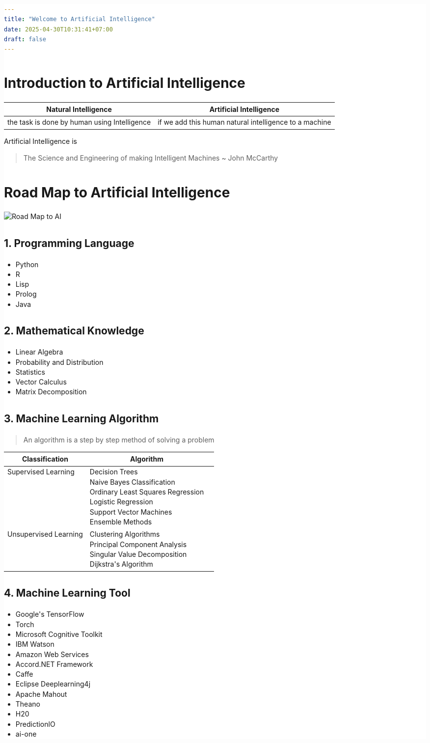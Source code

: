 ```yaml
---
title: "Welcome to Artificial Intelligence"
date: 2025-04-30T10:31:41+07:00
draft: false
---
```


# Introduction to Artificial Intelligence

| Natural Intelligence                         | Artificial Intelligence                                |
| -------------------------------------------- | ------------------------------------------------------ |
| the task is done by human using Intelligence | if we add this human natural intelligence to a machine |

Artificial Intelligence is
> The Science and Engineering of making Intelligent Machines
> ~ John McCarthy


# Road Map to Artificial Intelligence
![Road Map to AI](https://i.imgur.com/cqIX8Ea.png)
## 1. Programming Language
- Python
- R
- Lisp
- Prolog
- Java

## 2. Mathematical Knowledge
- Linear Algebra
- Probability and Distribution
- Statistics
- Vector Calculus
- Matrix Decomposition

## 3. Machine Learning Algorithm
> An algorithm is a step by step method of solving a problem

| Classification        | Algorithm                                                                                                                                               |     |
| --------------------- | ------------------------------------------------------------------------------------------------------------------------------------------------------- | --- |
| Supervised Learning   | Decision Trees<br>Naive Bayes Classification<br>Ordinary Least Squares Regression<br>Logistic Regression<br>Support Vector Machines<br>Ensemble Methods |     |
| Unsupervised Learning | Clustering Algorithms<br>Principal Component Analysis<br>Singular Value Decomposition<br>Dijkstra's Algorithm                                           |     |

## 4. Machine Learning Tool
- Google's TensorFlow
- Torch
- Microsoft Cognitive Toolkit
- IBM Watson
- Amazon Web Services
- Accord.NET Framework
- Caffe
- Eclipse Deeplearning4j
- Apache Mahout
- Theano
- H20
- PredictionlO
- ai-one